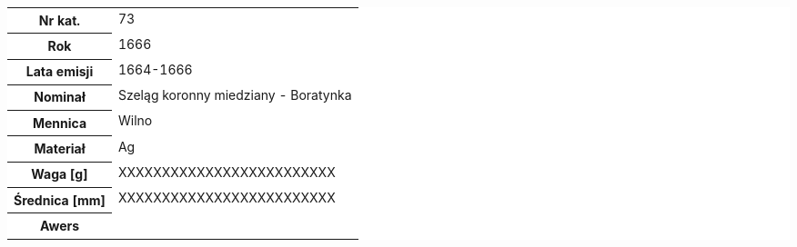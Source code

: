 <table class="center">
  <tr>
    <th>Nr kat.</th>
    <td>73</td>
  </tr>
  <tr>
    <th>Rok</th>
    <td>1666</td>
  </tr>
  <tr>
    <th>Lata emisji</th>
    <td>1664-1666</td>
  </tr>
  <tr>
    <th>Nominał</th>
    <td>Szeląg koronny miedziany - Boratynka</td>
  </tr>
  <tr>
    <th>Mennica</th>
    <td>Wilno</td>
  </tr>
  <tr>
    <th>Materiał</th>
    <td>Ag</td>
  </tr>
  <tr>
    <th>Waga [g]</th>
    <td>XXXXXXXXXXXXXXXXXXXXXXXXX</td>
  </tr>
  <tr>
    <th>Średnica [mm]</th>
    <td>XXXXXXXXXXXXXXXXXXXXXXXXX</td>
  </tr>
  <tr>
    <th>Awers</th>
